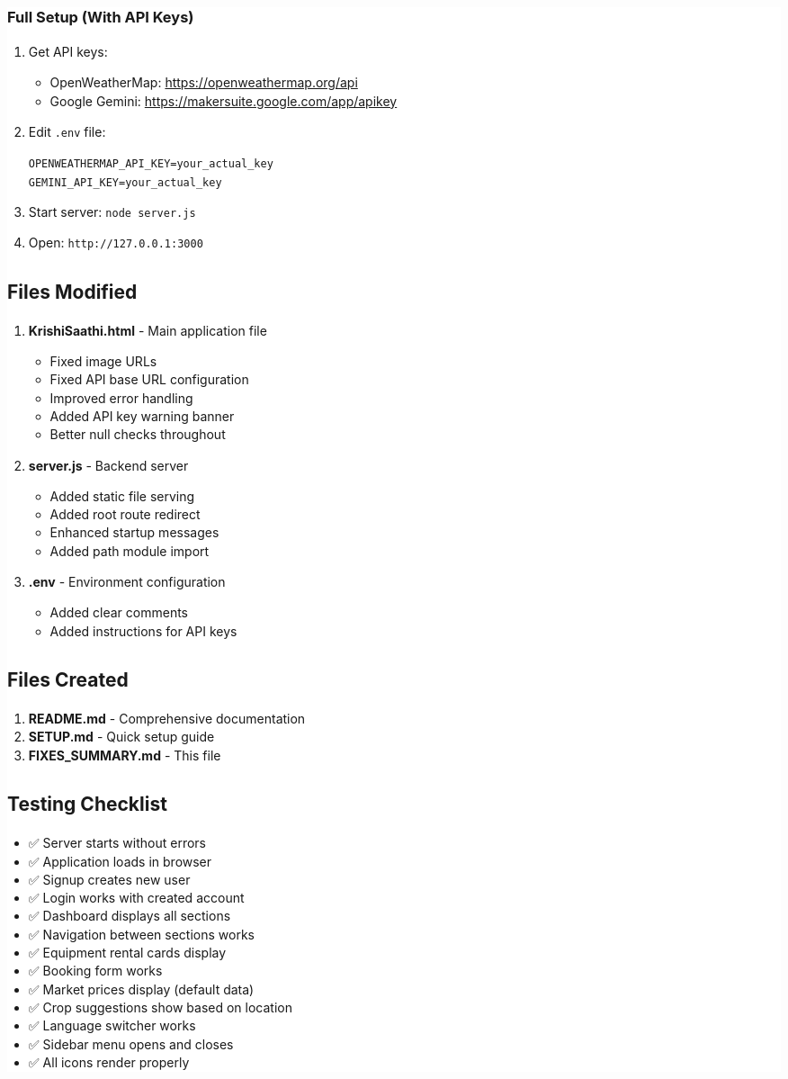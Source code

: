 ### Full Setup (With API Keys)
1. Get API keys:
   - OpenWeatherMap: https://openweathermap.org/api
   - Google Gemini: https://makersuite.google.com/app/apikey

2. Edit `.env` file:
   ```env
   OPENWEATHERMAP_API_KEY=your_actual_key
   GEMINI_API_KEY=your_actual_key
   ```

3. Start server: `node server.js`
4. Open: `http://127.0.0.1:3000`

## Files Modified

1. **KrishiSaathi.html** - Main application file
   - Fixed image URLs
   - Fixed API base URL configuration
   - Improved error handling
   - Added API key warning banner
   - Better null checks throughout

2. **server.js** - Backend server
   - Added static file serving
   - Added root route redirect
   - Enhanced startup messages
   - Added path module import

3. **.env** - Environment configuration
   - Added clear comments
   - Added instructions for API keys

## Files Created

1. **README.md** - Comprehensive documentation
2. **SETUP.md** - Quick setup guide
3. **FIXES_SUMMARY.md** - This file

## Testing Checklist

- ✅ Server starts without errors
- ✅ Application loads in browser
- ✅ Signup creates new user
- ✅ Login works with created account
- ✅ Dashboard displays all sections
- ✅ Navigation between sections works
- ✅ Equipment rental cards display
- ✅ Booking form works
- ✅ Market prices display (default data)
- ✅ Crop suggestions show based on location
- ✅ Language switcher works
- ✅ Sidebar menu opens and closes
- ✅ All icons render properly
